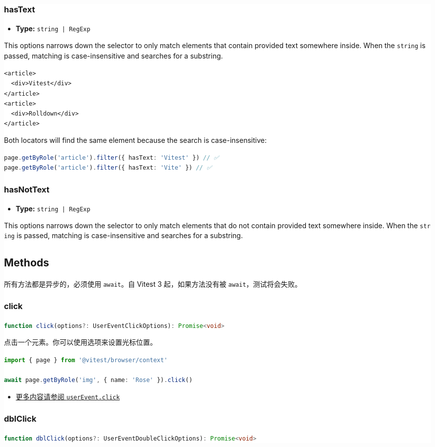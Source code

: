 ### hasText

- **Type:** `string | RegExp`

This options narrows down the selector to only match elements that contain provided text somewhere inside. When the `string` is passed, matching is case-insensitive and searches for a substring.

```html{1,3}
<article>
  <div>Vitest</div>
</article>
<article>
  <div>Rolldown</div>
</article>
```

Both locators will find the same element because the search is case-insensitive:

```ts
page.getByRole('article').filter({ hasText: 'Vitest' }) // ✅
page.getByRole('article').filter({ hasText: 'Vite' }) // ✅
```

### hasNotText

- **Type:** `string | RegExp`

This options narrows down the selector to only match elements that do not contain provided text somewhere inside. When the `string` is passed, matching is case-insensitive and searches for a substring.

## Methods

所有方法都是异步的，必须使用 `await`。自 Vitest 3 起，如果方法没有被 `await`，测试将会失败。

### click

```ts
function click(options?: UserEventClickOptions): Promise<void>
```

点击一个元素。你可以使用选项来设置光标位置。

```ts
import { page } from '@vitest/browser/context'

await page.getByRole('img', { name: 'Rose' }).click()
```

- [更多内容请参阅 `userEvent.click`](/guide/browser/interactivity-api#userevent-click)

### dblClick

```ts
function dblClick(options?: UserEventDoubleClickOptions): Promise<void>
```
